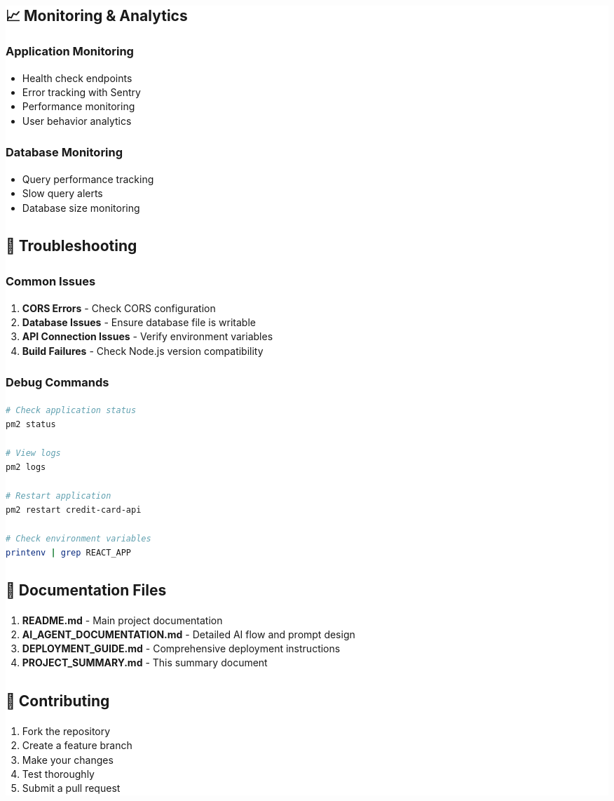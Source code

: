 ## 📈 Monitoring & Analytics

### Application Monitoring
- Health check endpoints
- Error tracking with Sentry
- Performance monitoring
- User behavior analytics

### Database Monitoring
- Query performance tracking
- Slow query alerts
- Database size monitoring

## 🚨 Troubleshooting

### Common Issues
1. **CORS Errors** - Check CORS configuration
2. **Database Issues** - Ensure database file is writable
3. **API Connection Issues** - Verify environment variables
4. **Build Failures** - Check Node.js version compatibility

### Debug Commands
```bash
# Check application status
pm2 status

# View logs
pm2 logs

# Restart application
pm2 restart credit-card-api

# Check environment variables
printenv | grep REACT_APP
```

## 📄 Documentation Files

1. **README.md** - Main project documentation
2. **AI_AGENT_DOCUMENTATION.md** - Detailed AI flow and prompt design
3. **DEPLOYMENT_GUIDE.md** - Comprehensive deployment instructions
4. **PROJECT_SUMMARY.md** - This summary document

## 🤝 Contributing

1. Fork the repository
2. Create a feature branch
3. Make your changes
4. Test thoroughly
5. Submit a pull request
